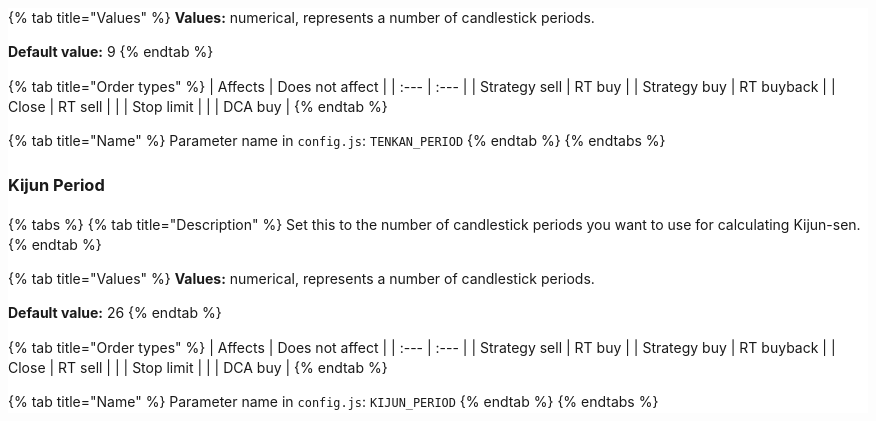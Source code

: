 {% tab title="Values" %}
**Values:** numerical, represents a number of candlestick periods.

**Default value:** 9
{% endtab %}

{% tab title="Order types" %}
| Affects | Does not affect |
| :--- | :--- |
| Strategy sell | RT buy |
| Strategy buy | RT buyback |
| Close | RT sell |
|  | Stop limit |
|  | DCA buy |
{% endtab %}

{% tab title="Name" %}
Parameter name in `config.js`: `TENKAN_PERIOD`
{% endtab %}
{% endtabs %}

### Kijun Period

{% tabs %}
{% tab title="Description" %}
Set this to the number of candlestick periods you want to use for calculating Kijun-sen.
{% endtab %}

{% tab title="Values" %}
**Values:** numerical, represents a number of candlestick periods.

**Default value:** 26
{% endtab %}

{% tab title="Order types" %}
| Affects | Does not affect |
| :--- | :--- |
| Strategy sell | RT buy |
| Strategy buy | RT buyback |
| Close | RT sell |
|  | Stop limit |
|  | DCA buy |
{% endtab %}

{% tab title="Name" %}
Parameter name in `config.js`: `KIJUN_PERIOD`
{% endtab %}
{% endtabs %}
